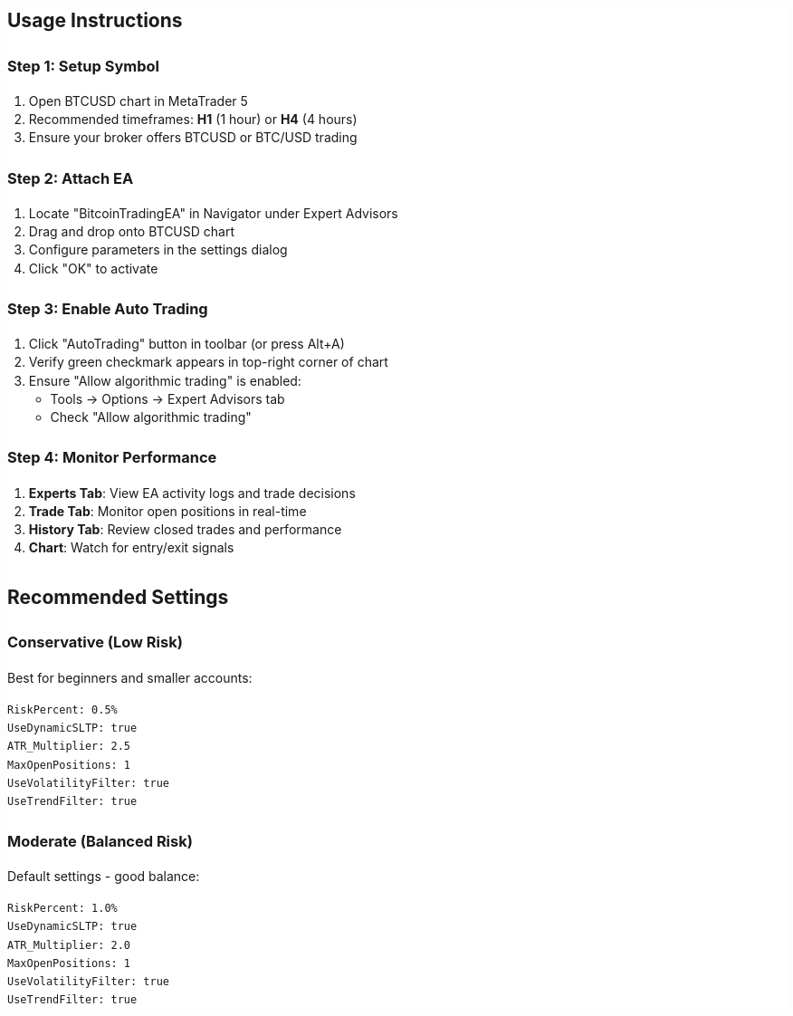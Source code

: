 ## Usage Instructions

### Step 1: Setup Symbol
1. Open BTCUSD chart in MetaTrader 5
2. Recommended timeframes: **H1** (1 hour) or **H4** (4 hours)
3. Ensure your broker offers BTCUSD or BTC/USD trading

### Step 2: Attach EA
1. Locate "BitcoinTradingEA" in Navigator under Expert Advisors
2. Drag and drop onto BTCUSD chart
3. Configure parameters in the settings dialog
4. Click "OK" to activate

### Step 3: Enable Auto Trading
1. Click "AutoTrading" button in toolbar (or press Alt+A)
2. Verify green checkmark appears in top-right corner of chart
3. Ensure "Allow algorithmic trading" is enabled:
   - Tools → Options → Expert Advisors tab
   - Check "Allow algorithmic trading"

### Step 4: Monitor Performance
1. **Experts Tab**: View EA activity logs and trade decisions
2. **Trade Tab**: Monitor open positions in real-time
3. **History Tab**: Review closed trades and performance
4. **Chart**: Watch for entry/exit signals

## Recommended Settings

### Conservative (Low Risk)
Best for beginners and smaller accounts:
```
RiskPercent: 0.5%
UseDynamicSLTP: true
ATR_Multiplier: 2.5
MaxOpenPositions: 1
UseVolatilityFilter: true
UseTrendFilter: true
```

### Moderate (Balanced Risk)
Default settings - good balance:
```
RiskPercent: 1.0%
UseDynamicSLTP: true
ATR_Multiplier: 2.0
MaxOpenPositions: 1
UseVolatilityFilter: true
UseTrendFilter: true
```
